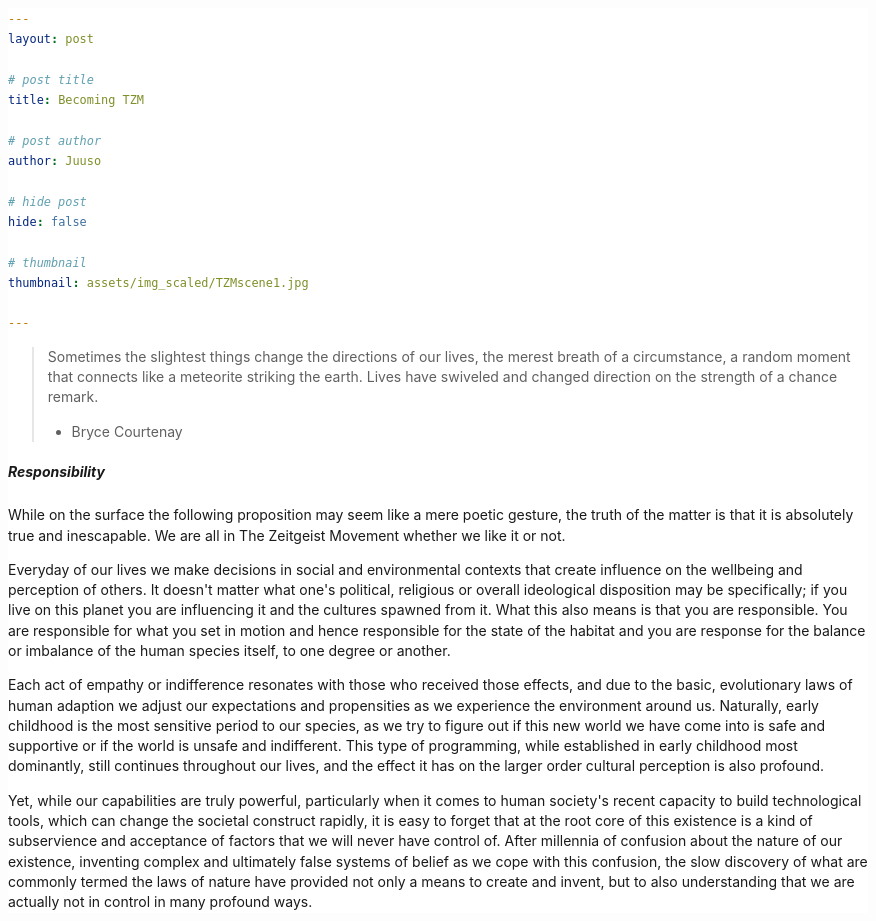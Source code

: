 ```yaml
---
layout: post

# post title
title: Becoming TZM

# post author
author: Juuso

# hide post
hide: false

# thumbnail
thumbnail: assets/img_scaled/TZMscene1.jpg

---
```


>Sometimes the slightest things change the directions of our lives, the merest breath of a circumstance, a random moment that connects like a meteorite striking the earth. Lives have swiveled and changed direction on the strength of a chance remark.
>- Bryce Courtenay

##### Responsibility

While on the surface the following proposition may seem like a mere poetic gesture, the truth of the matter is that it is absolutely true and inescapable. We are all in The Zeitgeist Movement whether we like it or not.



Everyday of our lives we make decisions in social and environmental contexts that create influence on the wellbeing and perception of others. It doesn't matter what one's political, religious or overall ideological disposition may be specifically; if you live on this planet you are influencing it and the cultures spawned from it. What this also means is that you are responsible. You are responsible for what you set in motion and hence responsible for the state of the habitat and you are response for the balance or imbalance of the human species itself, to one degree or another.

Each act of empathy or indifference resonates with those who received those effects, and due to the basic, evolutionary laws of human adaption we adjust our expectations and propensities as we experience the environment around us. Naturally, early childhood is the most sensitive period to our species, as we try to figure out if this new world we have come into is safe and supportive or if the world is unsafe and indifferent. This type of programming, while established in early childhood most dominantly, still continues throughout our lives, and the effect it has on the larger order cultural perception is also profound.

Yet, while our capabilities are truly powerful, particularly when it comes to human society's recent capacity to build technological tools, which can change the societal construct rapidly, it is easy to forget that at the root core of this existence is a kind of subservience and acceptance of factors that we will never have control of. After millennia of confusion about the nature of our existence, inventing complex and ultimately false systems of belief as we cope with this confusion, the slow discovery of what are commonly termed the laws of nature have provided not only a means to create and invent, but to also understanding that we are actually not in control in many profound ways.
